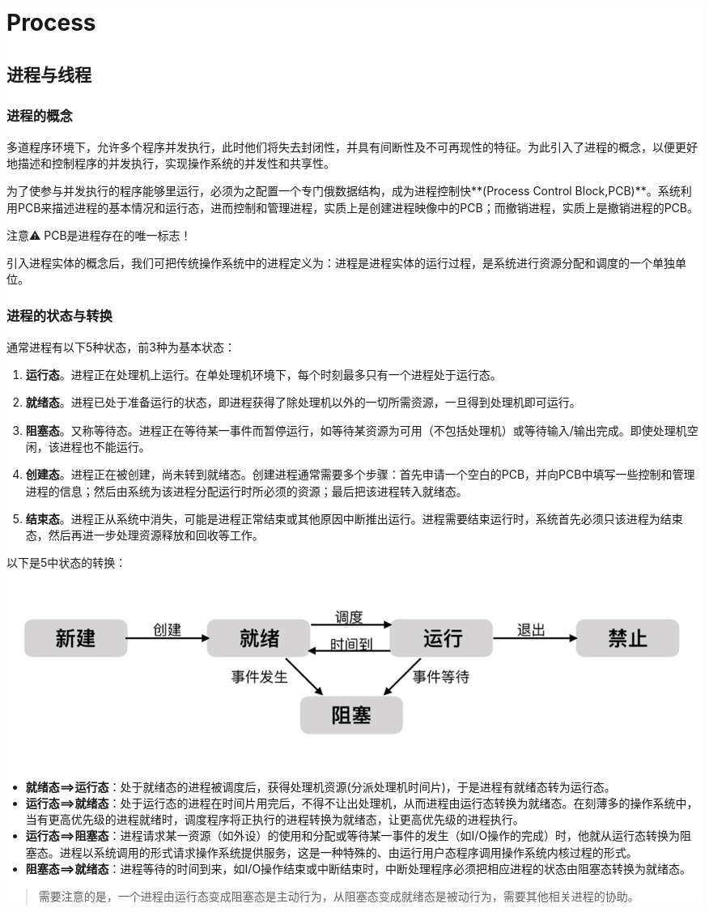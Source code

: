 # Process

## 进程与线程

### 进程的概念

多道程序环境下，允许多个程序并发执行，此时他们将失去封闭性，并具有间断性及不可再现性的特征。为此引入了进程的概念，以便更好地描述和控制程序的并发执行，实现操作系统的并发性和共享性。

为了使参与并发执行的程序能够里运行，必须为之配置一个专门俄数据结构，成为进程控制快**(Process Control Block,PCB)**。系统利用PCB来描述进程的基本情况和运行态，进而控制和管理进程，实质上是创建进程映像中的PCB；而撤销进程，实质上是撤销进程的PCB。

注意⚠️ PCB是进程存在的唯一标志！

引入进程实体的概念后，我们可把传统操作系统中的进程定义为：进程是进程实体的运行过程，是系统进行资源分配和调度的一个单独单位。

### 进程的状态与转换

通常进程有以下5种状态，前3种为基本状态：

1. **运行态**。进程正在处理机上运行。在单处理机环境下，每个时刻最多只有一个进程处于运行态。

2. **就绪态**。进程已处于准备运行的状态，即进程获得了除处理机以外的一切所需资源，一旦得到处理机即可运行。

3. **阻塞态**。又称等待态。进程正在等待某一事件而暂停运行，如等待某资源为可用（不包括处理机）或等待输入/输出完成。即使处理机空闲，该进程也不能运行。

4. **创建态**。进程正在被创建，尚未转到就绪态。创建进程通常需要多个步骤：首先申请一个空白的PCB，并向PCB中填写一些控制和管理进程的信息；然后由系统为该进程分配运行时所必须的资源；最后把该进程转入就绪态。

5. **结束态**。进程正从系统中消失，可能是进程正常结束或其他原因中断推出运行。进程需要结束运行时，系统首先必须只该进程为结束态，然后再进一步处理资源释放和回收等工作。

以下是5中状态的转换：

![Process 01](../img/process01.jpeg)

* **就绪态==>运行态**：处于就绪态的进程被调度后，获得处理机资源(分派处理机时间片)，于是进程有就绪态转为运行态。
* **运行态==>就绪态**：处于运行态的进程在时间片用完后，不得不让出处理机，从而进程由运行态转换为就绪态。在刻薄多的操作系统中，当有更高优先级的进程就绪时，调度程序将正执行的进程转换为就绪态，让更高优先级的进程执行。
* **运行态==>阻塞态**：进程请求某一资源（如外设）的使用和分配或等待某一事件的发生（如I/O操作的完成）时，他就从运行态转换为阻塞态。进程以系统调用的形式请求操作系统提供服务，这是一种特殊的、由运行用户态程序调用操作系统内核过程的形式。
* **阻塞态==>就绪态**：进程等待的时间到来，如I/O操作结束或中断结束时，中断处理程序必须把相应进程的状态由阻塞态转换为就绪态。

> 需要注意的是，一个进程由运行态变成阻塞态是主动行为，从阻塞态变成就绪态是被动行为，需要其他相关进程的协助。
